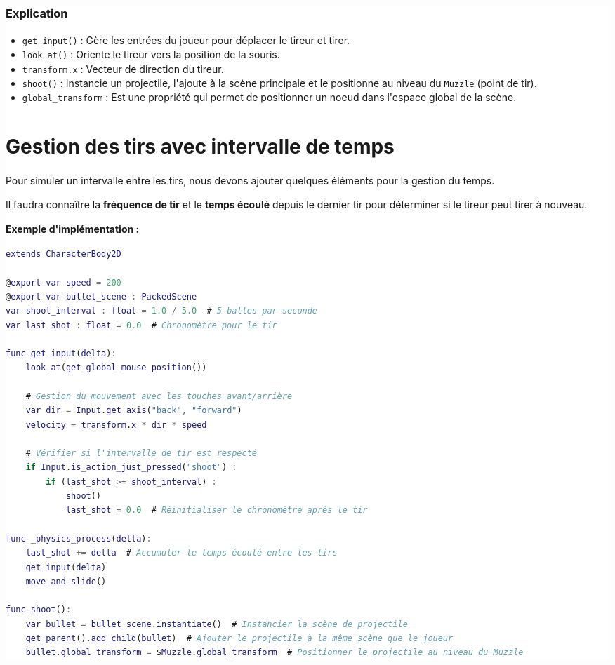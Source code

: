 ### Explication
- `get_input()` : Gère les entrées du joueur pour déplacer le tireur et tirer.
- `look_at()` : Oriente le tireur vers la position de la souris.
- `transform.x` : Vecteur de direction du tireur.
- `shoot()` : Instancie un projectile, l'ajoute à la scène principale et le positionne au niveau du `Muzzle` (point de tir).
- `global_transform` : Est une propriété qui permet de positionner un noeud dans l'espace global de la scène.

# Gestion des tirs avec intervalle de temps

Pour simuler un intervalle entre les tirs, nous devons ajouter quelques éléments pour la gestion du temps.

Il faudra connaître la **fréquence de tir** et le **temps écoulé** depuis le dernier tir pour déterminer si le tireur peut tirer à nouveau.

**Exemple d'implémentation :**

```gd
extends CharacterBody2D

@export var speed = 200
@export var bullet_scene : PackedScene
var shoot_interval : float = 1.0 / 5.0  # 5 balles par seconde
var last_shot : float = 0.0  # Chronomètre pour le tir

func get_input(delta):
	look_at(get_global_mouse_position())

	# Gestion du mouvement avec les touches avant/arrière
	var dir = Input.get_axis("back", "forward")
	velocity = transform.x * dir * speed

	# Vérifier si l'intervalle de tir est respecté
	if Input.is_action_just_pressed("shoot") :
		if (last_shot >= shoot_interval) :
			shoot()
			last_shot = 0.0  # Réinitialiser le chronomètre après le tir

func _physics_process(delta):
	last_shot += delta  # Accumuler le temps écoulé entre les tirs
	get_input(delta)
	move_and_slide()

func shoot():
	var bullet = bullet_scene.instantiate()  # Instancier la scène de projectile
	get_parent().add_child(bullet)  # Ajouter le projectile à la même scène que le joueur
	bullet.global_transform = $Muzzle.global_transform  # Positionner le projectile au niveau du Muzzle

```
